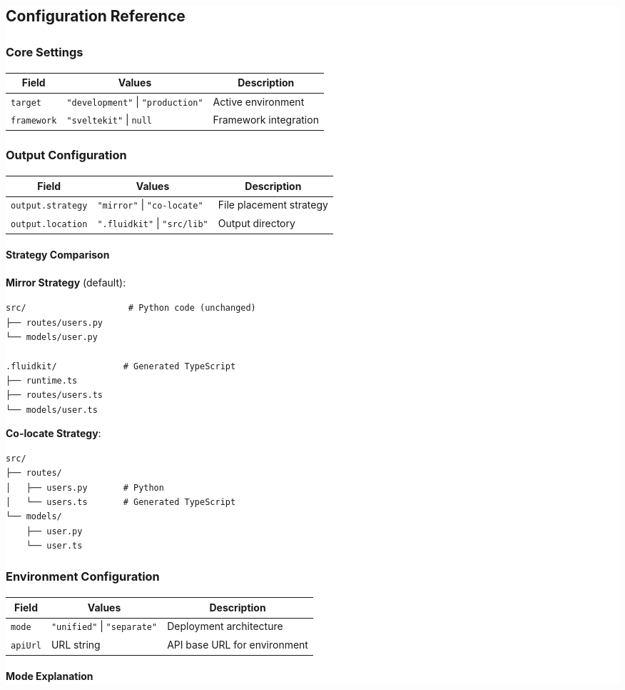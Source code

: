 ## Configuration Reference

### Core Settings

| Field | Values | Description |
|-------|--------|-------------|
| `target` | `"development"` \| `"production"` | Active environment |
| `framework` | `"sveltekit"` \| `null` | Framework integration |

### Output Configuration

| Field | Values | Description |
|-------|--------|-------------|
| `output.strategy` | `"mirror"` \| `"co-locate"` | File placement strategy |
| `output.location` | `".fluidkit"` \| `"src/lib"` | Output directory |

#### Strategy Comparison

**Mirror Strategy** (default):
```
src/                    # Python code (unchanged)
├── routes/users.py
└── models/user.py

.fluidkit/             # Generated TypeScript
├── runtime.ts
├── routes/users.ts
└── models/user.ts
```

**Co-locate Strategy**:
```
src/
├── routes/
│   ├── users.py       # Python
│   └── users.ts       # Generated TypeScript
└── models/
    ├── user.py
    └── user.ts
```

### Environment Configuration

| Field | Values | Description |
|-------|--------|-------------|
| `mode` | `"unified"` \| `"separate"` | Deployment architecture |
| `apiUrl` | URL string | API base URL for environment |

#### Mode Explanation
